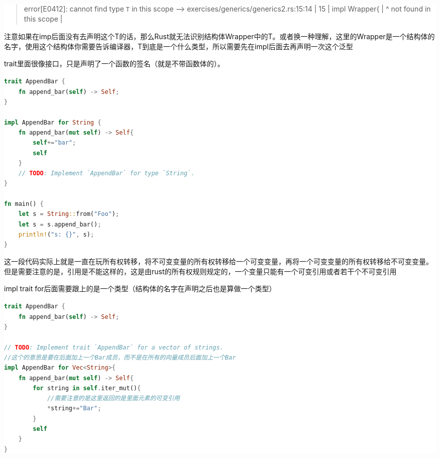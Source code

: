 > error[E0412]: cannot find type `T` in this scope
>   --> exercises/generics/generics2.rs:15:14
>    |
> 15 | impl Wrapper<T>{
>    |              				^ not found in this scope
>    |

注意如果在imp后面没有去声明这个T的话，那么Rust就无法识别结构体Wrapper<T>中的T。或者换一种理解，这里的Wrapper<T>是一个结构体的名字，使用这个结构体你需要告诉编译器，T到底是一个什么类型，所以需要先在impl后面去再声明一次这个泛型

trait里面很像接口，只是声明了一个函数的签名（就是不带函数体的）。

```rust
trait AppendBar {
    fn append_bar(self) -> Self;
}

impl AppendBar for String {
    fn append_bar(mut self) -> Self{
        self+="bar";
        self
    }
    // TODO: Implement `AppendBar` for type `String`.
}

fn main() {
    let s = String::from("Foo");
    let s = s.append_bar();
    println!("s: {}", s);
}
```

这一段代码实际上就是一直在玩所有权转移，将不可变变量的所有权转移给一个可变变量，再将一个可变变量的所有权转移给不可变变量。但是需要注意的是，引用是不能这样的，这是由rust的所有权规则规定的，一个变量只能有一个可变引用或者若干个不可变引用

impl trait for后面需要跟上的是一个类型（结构体的名字在声明之后也是算做一个类型）

```rust
trait AppendBar {
    fn append_bar(self) -> Self;
}

// TODO: Implement trait `AppendBar` for a vector of strings.
//这个的意思是要在后面加上一个Bar成员，而不是在所有的向量成员后面加上一个Bar
impl AppendBar for Vec<String>{
    fn append_bar(mut self) -> Self{
        for string in self.iter_mut(){
            //需要注意的是这里返回的是里面元素的可变引用
            *string+="Bar";
        }
        self
    }
}
```
